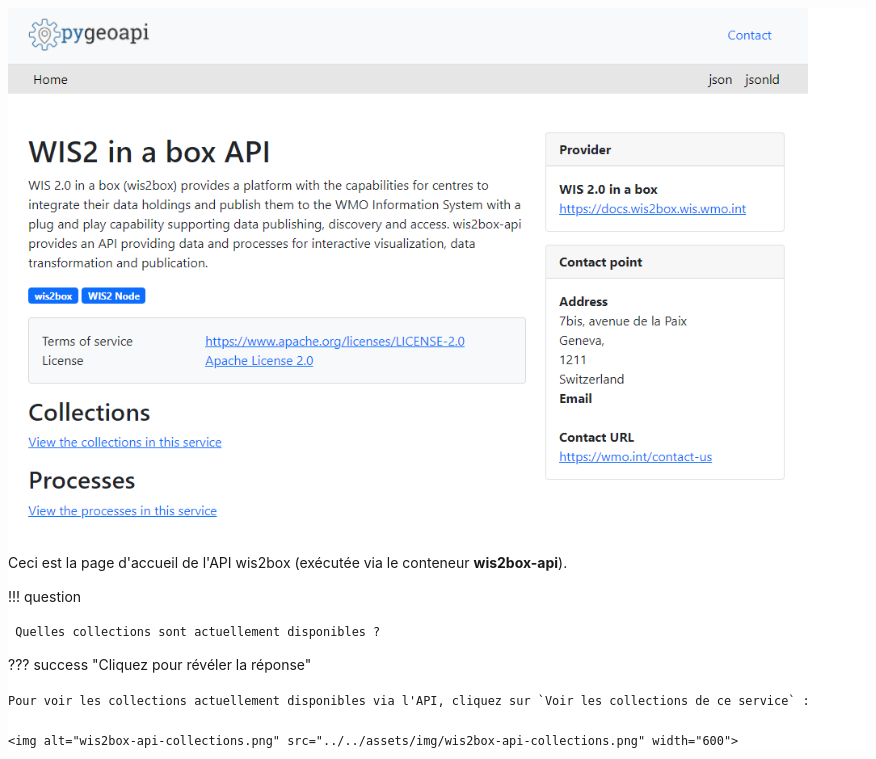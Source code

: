<img alt="wis2box-api.png" src="../../assets/img/wis2box-api.png" width="800">

Ceci est la page d'accueil de l'API wis2box (exécutée via le conteneur **wis2box-api**).

!!! question

     Quelles collections sont actuellement disponibles ?

??? success "Cliquez pour révéler la réponse"
    
    Pour voir les collections actuellement disponibles via l'API, cliquez sur `Voir les collections de ce service` :

    <img alt="wis2box-api-collections.png" src="../../assets/img/wis2box-api-collections.png" width="600">
